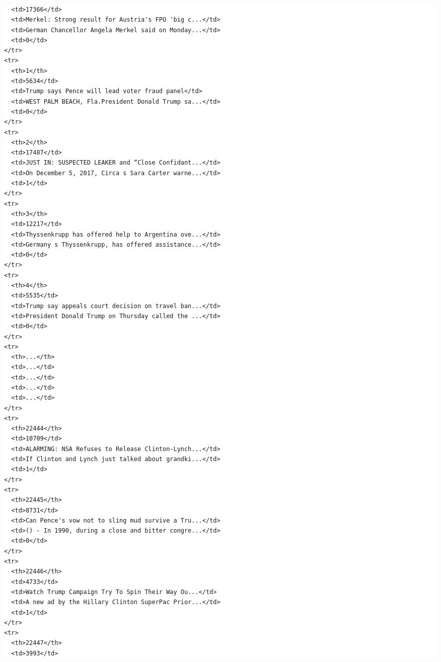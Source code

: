       <td>17366</td>
      <td>Merkel: Strong result for Austria's FPO 'big c...</td>
      <td>German Chancellor Angela Merkel said on Monday...</td>
      <td>0</td>
    </tr>
    <tr>
      <th>1</th>
      <td>5634</td>
      <td>Trump says Pence will lead voter fraud panel</td>
      <td>WEST PALM BEACH, Fla.President Donald Trump sa...</td>
      <td>0</td>
    </tr>
    <tr>
      <th>2</th>
      <td>17487</td>
      <td>JUST IN: SUSPECTED LEAKER and “Close Confidant...</td>
      <td>On December 5, 2017, Circa s Sara Carter warne...</td>
      <td>1</td>
    </tr>
    <tr>
      <th>3</th>
      <td>12217</td>
      <td>Thyssenkrupp has offered help to Argentina ove...</td>
      <td>Germany s Thyssenkrupp, has offered assistance...</td>
      <td>0</td>
    </tr>
    <tr>
      <th>4</th>
      <td>5535</td>
      <td>Trump say appeals court decision on travel ban...</td>
      <td>President Donald Trump on Thursday called the ...</td>
      <td>0</td>
    </tr>
    <tr>
      <th>...</th>
      <td>...</td>
      <td>...</td>
      <td>...</td>
      <td>...</td>
    </tr>
    <tr>
      <th>22444</th>
      <td>10709</td>
      <td>ALARMING: NSA Refuses to Release Clinton-Lynch...</td>
      <td>If Clinton and Lynch just talked about grandki...</td>
      <td>1</td>
    </tr>
    <tr>
      <th>22445</th>
      <td>8731</td>
      <td>Can Pence's vow not to sling mud survive a Tru...</td>
      <td>() - In 1990, during a close and bitter congre...</td>
      <td>0</td>
    </tr>
    <tr>
      <th>22446</th>
      <td>4733</td>
      <td>Watch Trump Campaign Try To Spin Their Way Ou...</td>
      <td>A new ad by the Hillary Clinton SuperPac Prior...</td>
      <td>1</td>
    </tr>
    <tr>
      <th>22447</th>
      <td>3993</td>